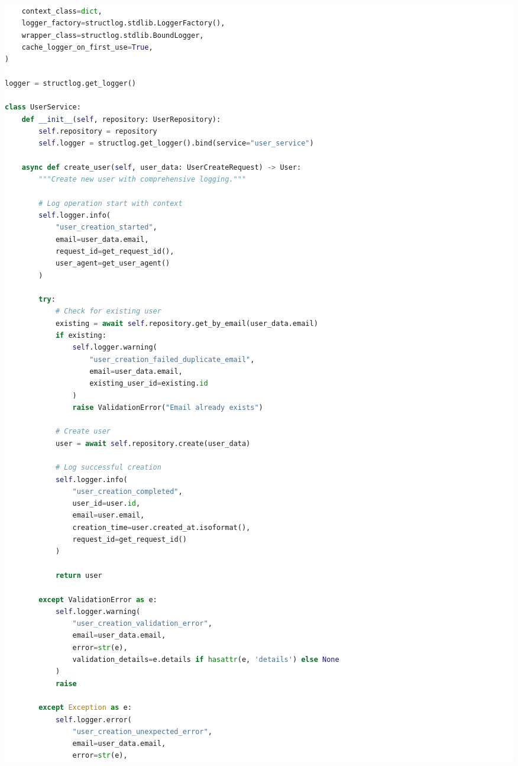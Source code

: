 ```python
    context_class=dict,
    logger_factory=structlog.stdlib.LoggerFactory(),
    wrapper_class=structlog.stdlib.BoundLogger,
    cache_logger_on_first_use=True,
)

logger = structlog.get_logger()

class UserService:
    def __init__(self, repository: UserRepository):
        self.repository = repository
        self.logger = structlog.get_logger().bind(service="user_service")
    
    async def create_user(self, user_data: UserCreateRequest) -> User:
        """Create new user with comprehensive logging."""
        
        # Log operation start with context
        self.logger.info(
            "user_creation_started",
            email=user_data.email,
            request_id=get_request_id(),
            user_agent=get_user_agent()
        )
        
        try:
            # Check for existing user
            existing = await self.repository.get_by_email(user_data.email)
            if existing:
                self.logger.warning(
                    "user_creation_failed_duplicate_email",
                    email=user_data.email,
                    existing_user_id=existing.id
                )
                raise ValidationError("Email already exists")
            
            # Create user
            user = await self.repository.create(user_data)
            
            # Log successful creation
            self.logger.info(
                "user_creation_completed",
                user_id=user.id,
                email=user.email,
                creation_time=user.created_at.isoformat(),
                request_id=get_request_id()
            )
            
            return user
            
        except ValidationError as e:
            self.logger.warning(
                "user_creation_validation_error",
                email=user_data.email,
                error=str(e),
                validation_details=e.details if hasattr(e, 'details') else None
            )
            raise
            
        except Exception as e:
            self.logger.error(
                "user_creation_unexpected_error",
                email=user_data.email,
                error=str(e),
```
